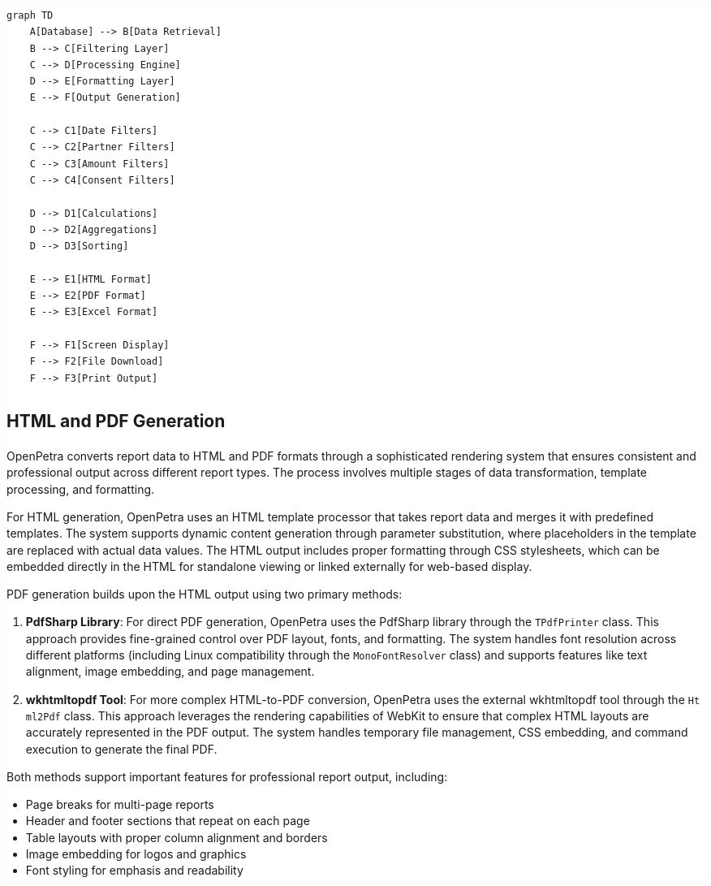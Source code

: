 ```mermaid
graph TD
    A[Database] --> B[Data Retrieval]
    B --> C[Filtering Layer]
    C --> D[Processing Engine]
    D --> E[Formatting Layer]
    E --> F[Output Generation]
    
    C --> C1[Date Filters]
    C --> C2[Partner Filters]
    C --> C3[Amount Filters]
    C --> C4[Consent Filters]
    
    D --> D1[Calculations]
    D --> D2[Aggregations]
    D --> D3[Sorting]
    
    E --> E1[HTML Format]
    E --> E2[PDF Format]
    E --> E3[Excel Format]
    
    F --> F1[Screen Display]
    F --> F2[File Download]
    F --> F3[Print Output]
```

## HTML and PDF Generation

OpenPetra converts report data to HTML and PDF formats through a sophisticated rendering system that ensures consistent and professional output across different report types. The process involves multiple stages of data transformation, template processing, and formatting.

For HTML generation, OpenPetra uses an HTML template processor that takes report data and merges it with predefined templates. The system supports dynamic content generation through parameter substitution, where placeholders in the template are replaced with actual data values. The HTML output includes proper formatting through CSS stylesheets, which can be embedded directly in the HTML for standalone viewing or linked externally for web-based display.

PDF generation builds upon the HTML output using two primary methods:

1. **PdfSharp Library**: For direct PDF generation, OpenPetra uses the PdfSharp library through the `TPdfPrinter` class. This approach provides fine-grained control over PDF layout, fonts, and formatting. The system handles font resolution across different platforms (including Linux compatibility through the `MonoFontResolver` class) and supports features like text alignment, image embedding, and page management.

2. **wkhtmltopdf Tool**: For more complex HTML-to-PDF conversion, OpenPetra uses the external wkhtmltopdf tool through the `Html2Pdf` class. This approach leverages the rendering capabilities of WebKit to ensure that complex HTML layouts are accurately represented in the PDF output. The system handles temporary file management, CSS embedding, and command execution to generate the final PDF.

Both methods support important features for professional report output, including:
- Page breaks for multi-page reports
- Header and footer sections that repeat on each page
- Table layouts with proper column alignment and borders
- Image embedding for logos and graphics
- Font styling for emphasis and readability


[Generated by the Sage AI expert workbench: 2025-03-30 02:22:57  https://sage-tech.ai/workbench]: #